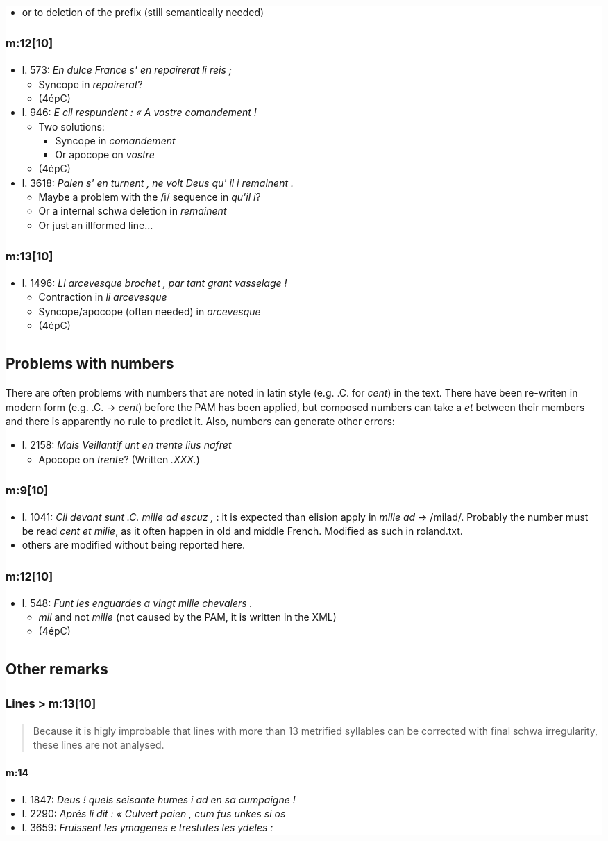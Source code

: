   - or to deletion of the prefix (still semantically needed)

### m:12[10]
- l. 573: _En dulce France s' en repairerat li reis ;_
  - Syncope in _repairerat_?
  - (4épC)
- l. 946: _E cil respundent : « A vostre comandement !_
  - Two solutions:
    - Syncope in _comandement_
    - Or apocope on _vostre_
  - (4épC)
- l. 3618: _Paien s' en turnent , ne volt Deus qu' il i remainent ._
  - Maybe a problem with the /i/ sequence in _qu'il i_?
  - Or a internal schwa deletion in _remainent_
  - Or just an illformed line...

### m:13[10]
- l. 1496: _Li arcevesque brochet , par tant grant vasselage !_
  - Contraction in _li arcevesque_
  - Syncope/apocope (often needed) in _arcevesque_
  - (4épC)

## Problems with numbers
There are often problems with numbers that are noted in latin style (e.g. .C. for _cent_) in the text. There have been re-writen in modern form (e.g. .C. -> _cent_) before the PAM has been applied, but composed numbers can take a _et_ between their members and there is apparently no rule to predict it. Also, numbers can generate other errors:
- l. 2158: _Mais Veillantif unt en trente lius nafret_
  - Apocope on _trente_? (Written _.XXX._)

### m:9[10]
- l. 1041: _Cil devant sunt .C. milie ad escuz ,_ : it is expected than elision apply in _milie ad_ -> /milad/. Probably the number must be read _cent et milie_, as it often happen in old and middle French. Modified as such in roland.txt.
- others are modified without being reported here.

### m:12[10]
- l. 548: _Funt les enguardes a vingt milie chevalers ._
  - _mil_ and not _milie_ (not caused by the PAM, it is written in the XML)
  - (4épC)

## Other remarks

### Lines > m:13[10]
>Because it is higly improbable that lines with more than 13 metrified syllables can be corrected with final schwa irregularity, these lines are not analysed.

#### m:14
- l. 1847: _Deus ! quels seisante humes i ad en sa cumpaigne !_
- l. 2290: _Aprés li dit : « Culvert paien , cum fus unkes si os_
- l. 3659: _Fruissent les ymagenes e trestutes les ydeles :_
